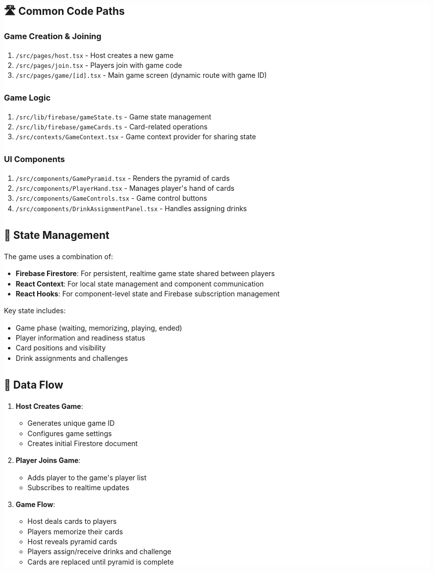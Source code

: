 ## 🛣️ Common Code Paths

### Game Creation & Joining

1. `/src/pages/host.tsx` - Host creates a new game
2. `/src/pages/join.tsx` - Players join with game code
3. `/src/pages/game/[id].tsx` - Main game screen (dynamic route with game ID)

### Game Logic

1. `/src/lib/firebase/gameState.ts` - Game state management
2. `/src/lib/firebase/gameCards.ts` - Card-related operations
3. `/src/contexts/GameContext.tsx` - Game context provider for sharing state

### UI Components

1. `/src/components/GamePyramid.tsx` - Renders the pyramid of cards
2. `/src/components/PlayerHand.tsx` - Manages player's hand of cards
3. `/src/components/GameControls.tsx` - Game control buttons
4. `/src/components/DrinkAssignmentPanel.tsx` - Handles assigning drinks

## 🚦 State Management

The game uses a combination of:

- **Firebase Firestore**: For persistent, realtime game state shared between players
- **React Context**: For local state management and component communication
- **React Hooks**: For component-level state and Firebase subscription management

Key state includes:
- Game phase (waiting, memorizing, playing, ended)
- Player information and readiness status
- Card positions and visibility
- Drink assignments and challenges

## 🔄 Data Flow

1. **Host Creates Game**: 
   - Generates unique game ID
   - Configures game settings
   - Creates initial Firestore document

2. **Player Joins Game**:
   - Adds player to the game's player list
   - Subscribes to realtime updates

3. **Game Flow**:
   - Host deals cards to players
   - Players memorize their cards
   - Host reveals pyramid cards
   - Players assign/receive drinks and challenge
   - Cards are replaced until pyramid is complete
